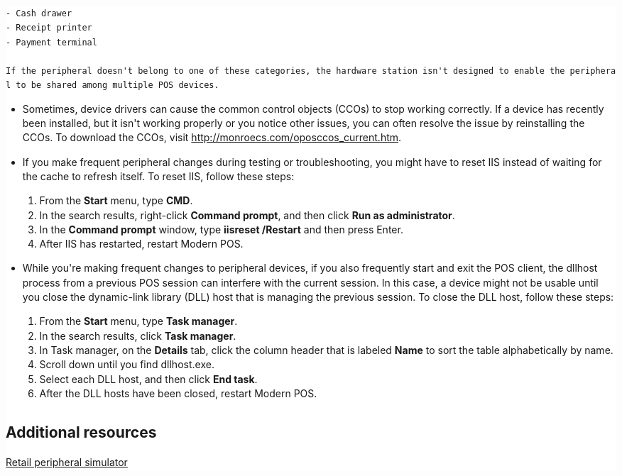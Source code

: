     - Cash drawer
    - Receipt printer
    - Payment terminal

    If the peripheral doesn't belong to one of these categories, the hardware station isn't designed to enable the peripheral to be shared among multiple POS devices.

- Sometimes, device drivers can cause the common control objects (CCOs) to stop working correctly. If a device has recently been installed, but it isn't working properly or you notice other issues, you can often resolve the issue by reinstalling the CCOs. To download the CCOs, visit <http://monroecs.com/oposccos_current.htm>.
- If you make frequent peripheral changes during testing or troubleshooting, you might have to reset IIS instead of waiting for the cache to refresh itself. To reset IIS, follow these steps:

    1. From the **Start** menu, type **CMD**.
    2. In the search results, right-click **Command prompt**, and then click **Run as administrator**.
    3. In the **Command prompt** window, type **iisreset /Restart** and then press Enter.
    4. After IIS has restarted, restart Modern POS.

- While you're making frequent changes to peripheral devices, if you also frequently start and exit the POS client, the dllhost process from a previous POS session can interfere with the current session. In this case, a device might not be usable until you close the dynamic-link library (DLL) host that is managing the previous session. To close the DLL host, follow these steps:

    1. From the **Start** menu, type **Task manager**.
    2. In the search results, click **Task manager**.
    3. In Task manager, on the **Details** tab, click the column header that is labeled **Name** to sort the table alphabetically by name.
    4. Scroll down until you find dllhost.exe.
    5. Select each DLL host, and then click **End task**.
    6. After the DLL hosts have been closed, restart Modern POS.

## Additional resources

[Retail peripheral simulator](dev-itpro/retail-peripheral-simulator.md)
